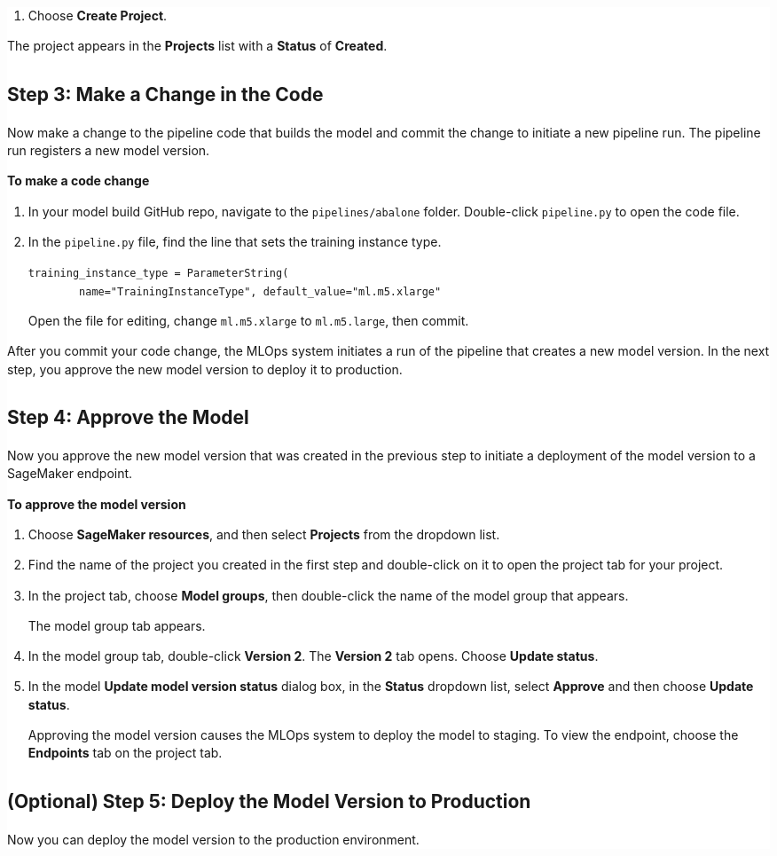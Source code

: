 1. Choose **Create Project**\.

The project appears in the **Projects** list with a **Status** of **Created**\.

## Step 3: Make a Change in the Code<a name="sagemaker-projects-walkthrough-change-3rdgit"></a>

Now make a change to the pipeline code that builds the model and commit the change to initiate a new pipeline run\. The pipeline run registers a new model version\.

**To make a code change**

1. In your model build GitHub repo, navigate to the `pipelines/abalone` folder\. Double\-click `pipeline.py` to open the code file\.

1. In the `pipeline.py` file, find the line that sets the training instance type\.

   ```
   training_instance_type = ParameterString(
           name="TrainingInstanceType", default_value="ml.m5.xlarge"
   ```

   Open the file for editing, change `ml.m5.xlarge` to `ml.m5.large`, then commit\.

After you commit your code change, the MLOps system initiates a run of the pipeline that creates a new model version\. In the next step, you approve the new model version to deploy it to production\.

## Step 4: Approve the Model<a name="sagemaker-proejcts-walkthrough-approve-3rdgit"></a>

Now you approve the new model version that was created in the previous step to initiate a deployment of the model version to a SageMaker endpoint\.

**To approve the model version**

1. Choose **SageMaker resources**, and then select **Projects** from the dropdown list\.

1. Find the name of the project you created in the first step and double\-click on it to open the project tab for your project\.

1. In the project tab, choose **Model groups**, then double\-click the name of the model group that appears\.

   The model group tab appears\.

1. In the model group tab, double\-click **Version 2**\. The **Version 2** tab opens\. Choose **Update status**\.

1. In the model **Update model version status** dialog box, in the **Status** dropdown list, select **Approve** and then choose **Update status**\.

   Approving the model version causes the MLOps system to deploy the model to staging\. To view the endpoint, choose the **Endpoints** tab on the project tab\.

## \(Optional\) Step 5: Deploy the Model Version to Production<a name="sagemaker-projects-walkthrough-prod-3rdgit"></a>

Now you can deploy the model version to the production environment\.
